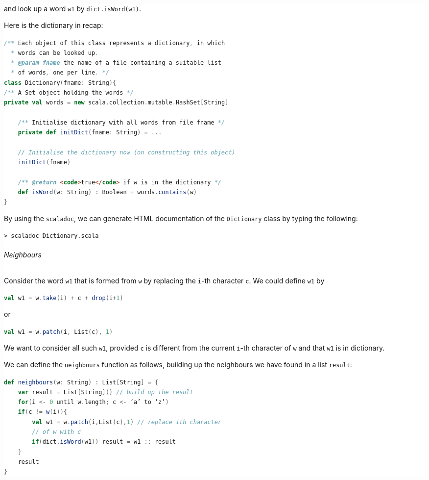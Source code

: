 and look up a word `w1` by `dict.isWord(w1)`.

Here is the dictionary in recap:

```scala
/** Each object of this class represents a dictionary, in which
  * words can be looked up.
  * @param fname the name of a file containing a suitable list
  * of words, one per line. */
class Dictionary(fname: String){
/** A Set object holding the words */
private val words = new scala.collection.mutable.HashSet[String]

	/** Initialise dictionary with all words from file fname */
	private def initDict(fname: String) = ...

	// Initialise the dictionary now (on constructing this object)
	initDict(fname)

	/** @return <code>true</code> if w is in the dictionary */
	def isWord(w: String) : Boolean = words.contains(w)
}
```

By using the `scaladoc`, we can generate HTML documentation of the `Dictionary` class by typing the following:

```
> scaladoc Dictionary.scala
```

###### Neighbours

Consider the word `w1` that is formed from `w` by replacing the `i`-th character `c`. We could define `w1` by

```scala
val w1 = w.take(i) + c + drop(i+1)
```

or 

```scala
val w1 = w.patch(i, List(c), 1)
```

We want to consider all such `w1`, provided `c` is different from the current `i`-th character of `w` and that `w1` is in dictionary.

We can define the `neighbours` function as follows, building up the neighbours we have found in a list `result`:

```scala
def neighbours(w: String) : List[String] = {
	var result = List[String]() // build up the result
	for(i <- 0 until w.length; c <- ’a’ to ’z’)
	if(c != w(i)){
		val w1 = w.patch(i,List(c),1) // replace ith character
		// of w with c
		if(dict.isWord(w1)) result = w1 :: result
	}
	result
}
```
